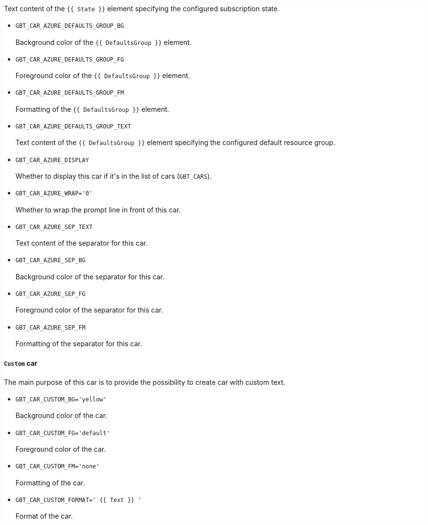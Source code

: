   Text content of the `{{ State }}` element specifying the configured
  subscription state.

- `GBT_CAR_AZURE_DEFAULTS_GROUP_BG`

  Background color of the `{{ DefaultsGroup }}` element.

- `GBT_CAR_AZURE_DEFAULTS_GROUP_FG`

  Foreground color of the `{{ DefaultsGroup }}` element.

- `GBT_CAR_AZURE_DEFAULTS_GROUP_FM`

  Formatting of the `{{ DefaultsGroup }}` element.

- `GBT_CAR_AZURE_DEFAULTS_GROUP_TEXT`

  Text content of the `{{ DefaultsGroup }}` element specifying the configured
  default resource group.

- `GBT_CAR_AZURE_DISPLAY`

  Whether to display this car if it's in the list of cars (`GBT_CARS`).

- `GBT_CAR_AZURE_WRAP='0'`

  Whether to wrap the prompt line in front of this car.

- `GBT_CAR_AZURE_SEP_TEXT`

  Text content of the separator for this car.

- `GBT_CAR_AZURE_SEP_BG`

  Background color of the separator for this car.

- `GBT_CAR_AZURE_SEP_FG`

  Foreground color of the separator for this car.

- `GBT_CAR_AZURE_SEP_FM`

  Formatting of the separator for this car.


#### `Custom` car

The main purpose of this car is to provide the possibility to create car with
custom text.

- `GBT_CAR_CUSTOM_BG='yellow'`

  Background color of the car.

- `GBT_CAR_CUSTOM_FG='default'`

  Foreground color of the car.

- `GBT_CAR_CUSTOM_FM='none'`

  Formatting of the car.

- `GBT_CAR_CUSTOM_FORMAT=' {{ Text }} '`

  Format of the car.
